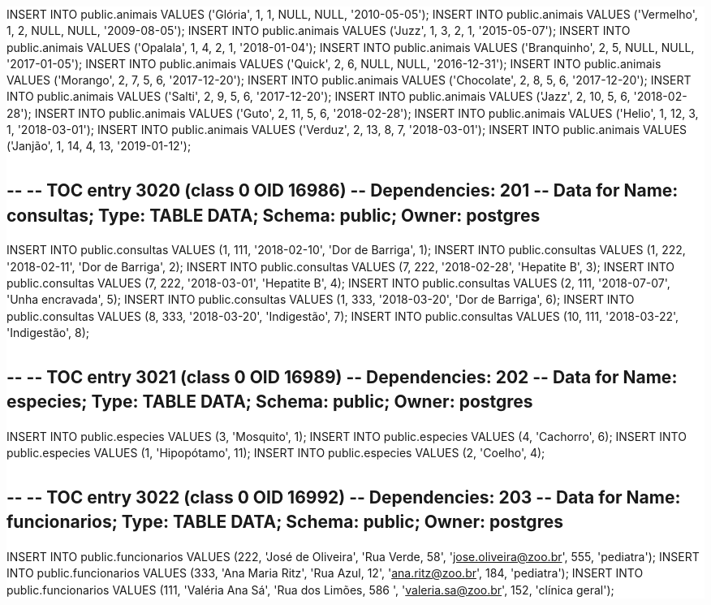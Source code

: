 INSERT INTO public.animais VALUES ('Glória', 1, 1, NULL, NULL, '2010-05-05');
INSERT INTO public.animais VALUES ('Vermelho', 1, 2, NULL, NULL, '2009-08-05');
INSERT INTO public.animais VALUES ('Juzz', 1, 3, 2, 1, '2015-05-07');
INSERT INTO public.animais VALUES ('Opalala', 1, 4, 2, 1, '2018-01-04');
INSERT INTO public.animais VALUES ('Branquinho', 2, 5, NULL, NULL, '2017-01-05');
INSERT INTO public.animais VALUES ('Quick', 2, 6, NULL, NULL, '2016-12-31');
INSERT INTO public.animais VALUES ('Morango', 2, 7, 5, 6, '2017-12-20');
INSERT INTO public.animais VALUES ('Chocolate', 2, 8, 5, 6, '2017-12-20');
INSERT INTO public.animais VALUES ('Salti', 2, 9, 5, 6, '2017-12-20');
INSERT INTO public.animais VALUES ('Jazz', 2, 10, 5, 6, '2018-02-28');
INSERT INTO public.animais VALUES ('Guto', 2, 11, 5, 6, '2018-02-28');
INSERT INTO public.animais VALUES ('Helio', 1, 12, 3, 1, '2018-03-01');
INSERT INTO public.animais VALUES ('Verduz', 2, 13, 8, 7, '2018-03-01');
INSERT INTO public.animais VALUES ('Janjão', 1, 14, 4, 13, '2019-01-12');


--
-- TOC entry 3020 (class 0 OID 16986)
-- Dependencies: 201
-- Data for Name: consultas; Type: TABLE DATA; Schema: public; Owner: postgres
--

INSERT INTO public.consultas VALUES (1, 111, '2018-02-10', 'Dor de Barriga', 1);
INSERT INTO public.consultas VALUES (1, 222, '2018-02-11', 'Dor de Barriga', 2);
INSERT INTO public.consultas VALUES (7, 222, '2018-02-28', 'Hepatite B', 3);
INSERT INTO public.consultas VALUES (7, 222, '2018-03-01', 'Hepatite B', 4);
INSERT INTO public.consultas VALUES (2, 111, '2018-07-07', 'Unha encravada', 5);
INSERT INTO public.consultas VALUES (1, 333, '2018-03-20', 'Dor de Barriga', 6);
INSERT INTO public.consultas VALUES (8, 333, '2018-03-20', 'Indigestão', 7);
INSERT INTO public.consultas VALUES (10, 111, '2018-03-22', 'Indigestão', 8);


--
-- TOC entry 3021 (class 0 OID 16989)
-- Dependencies: 202
-- Data for Name: especies; Type: TABLE DATA; Schema: public; Owner: postgres
--

INSERT INTO public.especies VALUES (3, 'Mosquito', 1);
INSERT INTO public.especies VALUES (4, 'Cachorro', 6);
INSERT INTO public.especies VALUES (1, 'Hipopótamo', 11);
INSERT INTO public.especies VALUES (2, 'Coelho', 4);


--
-- TOC entry 3022 (class 0 OID 16992)
-- Dependencies: 203
-- Data for Name: funcionarios; Type: TABLE DATA; Schema: public; Owner: postgres
--

INSERT INTO public.funcionarios VALUES (222, 'José de Oliveira', 'Rua Verde, 58', 'jose.oliveira@zoo.br', 555, 'pediatra');
INSERT INTO public.funcionarios VALUES (333, 'Ana Maria Ritz', 'Rua Azul, 12', 'ana.ritz@zoo.br', 184, 'pediatra');
INSERT INTO public.funcionarios VALUES (111, 'Valéria Ana Sá', 'Rua dos Limões, 586 ', 'valeria.sa@zoo.br', 152, 'clínica geral');

